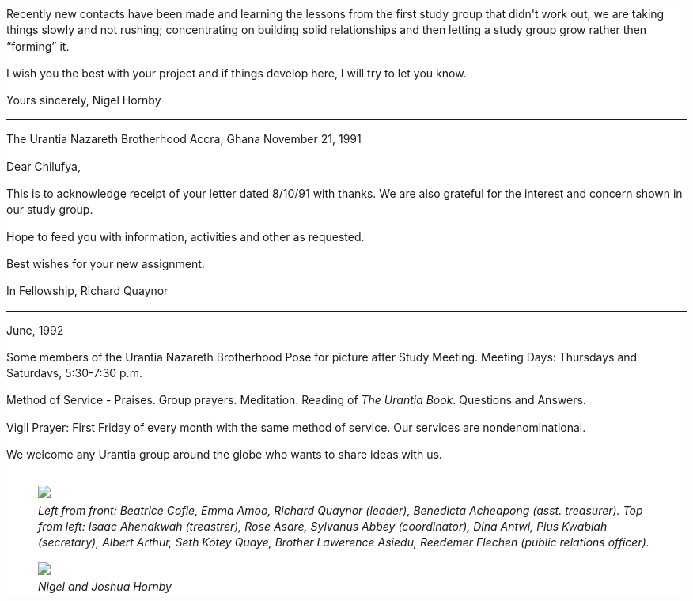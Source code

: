 Recently new contacts have been made and learning the lessons from the first study group that didn't work out, we are taking things slowly and not rushing; concentrating on building solid relationships and then letting a study group grow rather then “forming” it.

I wish you the best with your project and if things develop here, I will try to let you know.

Yours sincerely,
Nigel Hornby

---

The Urantia Nazareth Brotherhood 
Accra, Ghana 
November 21, 1991

Dear Chilufya,

This is to acknowledge receipt of your letter dated 8/10/91 with thanks. We are also grateful for the interest and concern shown in our study group.

Hope to feed you with information, activities and other as requested.

Best wishes for your new assignment.

In Fellowship,
Richard Quaynor

---

June, 1992

Some members of the Urantia Nazareth Brotherhood Pose for picture after Study Meeting.
Meeting Days: Thursdays and Saturdavs, 5:30-7:30 p.m.

Method of Service - Praises. Group prayers. Meditation. Reading of _The Urantia Book_. Questions and Answers.

Vigil Prayer: First Friday of every month with the same method of service. Our services are nondenominational.

We welcome any Urantia group around the globe who wants to share ideas with us.

---

<figure id="Figure_1" class="image urantiapedia">
<img src="/image/article/Study_Group_Herald/Richard_Quaynor.jpg">
<figcaption><em>Left from front: Beatrice Cofie, Emma Amoo, Richard Quaynor (leader), Benedicta Acheapong (asst. treasurer). Top from left: Isaac Ahenakwah (treastrer), Rose Asare, Sylvanus Abbey (coordinator), Dina Antwi, Pius Kwablah (secretary), Albert Arthur, Seth Kótey Quaye, Brother Lawerence Asiedu, Reedemer Flechen (public relations officer).</em></figcaption>
</figure>


<figure id="Figure_2" class="image urantiapedia">
<img src="/image/article/Study_Group_Herald/Nigel_and_Joshua_Hornby.jpg">
<figcaption><em>Nigel and Joshua Hornby</em></figcaption>
</figure>
